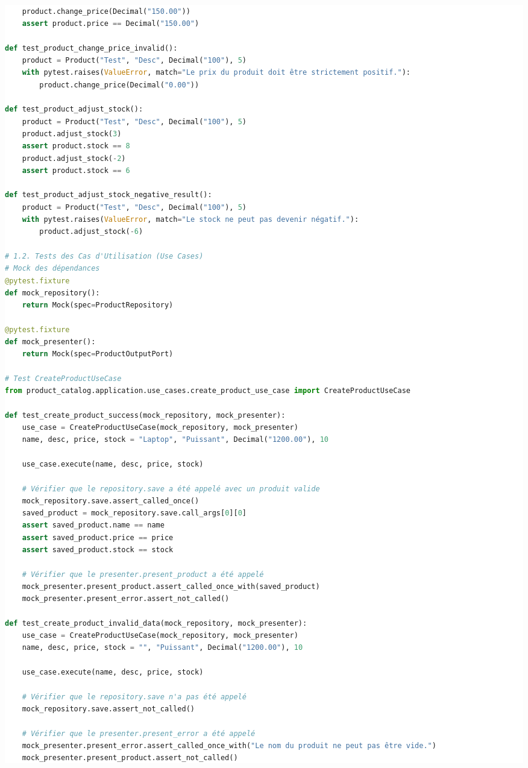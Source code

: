 ```python
    product.change_price(Decimal("150.00"))
    assert product.price == Decimal("150.00")

def test_product_change_price_invalid():
    product = Product("Test", "Desc", Decimal("100"), 5)
    with pytest.raises(ValueError, match="Le prix du produit doit être strictement positif."):
        product.change_price(Decimal("0.00"))

def test_product_adjust_stock():
    product = Product("Test", "Desc", Decimal("100"), 5)
    product.adjust_stock(3)
    assert product.stock == 8
    product.adjust_stock(-2)
    assert product.stock == 6

def test_product_adjust_stock_negative_result():
    product = Product("Test", "Desc", Decimal("100"), 5)
    with pytest.raises(ValueError, match="Le stock ne peut pas devenir négatif."):
        product.adjust_stock(-6)

# 1.2. Tests des Cas d'Utilisation (Use Cases)
# Mock des dépendances
@pytest.fixture
def mock_repository():
    return Mock(spec=ProductRepository)

@pytest.fixture
def mock_presenter():
    return Mock(spec=ProductOutputPort)

# Test CreateProductUseCase
from product_catalog.application.use_cases.create_product_use_case import CreateProductUseCase

def test_create_product_success(mock_repository, mock_presenter):
    use_case = CreateProductUseCase(mock_repository, mock_presenter)
    name, desc, price, stock = "Laptop", "Puissant", Decimal("1200.00"), 10
    
    use_case.execute(name, desc, price, stock)
    
    # Vérifier que le repository.save a été appelé avec un produit valide
    mock_repository.save.assert_called_once()
    saved_product = mock_repository.save.call_args[0][0]
    assert saved_product.name == name
    assert saved_product.price == price
    assert saved_product.stock == stock
    
    # Vérifier que le presenter.present_product a été appelé
    mock_presenter.present_product.assert_called_once_with(saved_product)
    mock_presenter.present_error.assert_not_called()

def test_create_product_invalid_data(mock_repository, mock_presenter):
    use_case = CreateProductUseCase(mock_repository, mock_presenter)
    name, desc, price, stock = "", "Puissant", Decimal("1200.00"), 10
    
    use_case.execute(name, desc, price, stock)
    
    # Vérifier que le repository.save n'a pas été appelé
    mock_repository.save.assert_not_called()
    
    # Vérifier que le presenter.present_error a été appelé
    mock_presenter.present_error.assert_called_once_with("Le nom du produit ne peut pas être vide.")
    mock_presenter.present_product.assert_not_called()
```